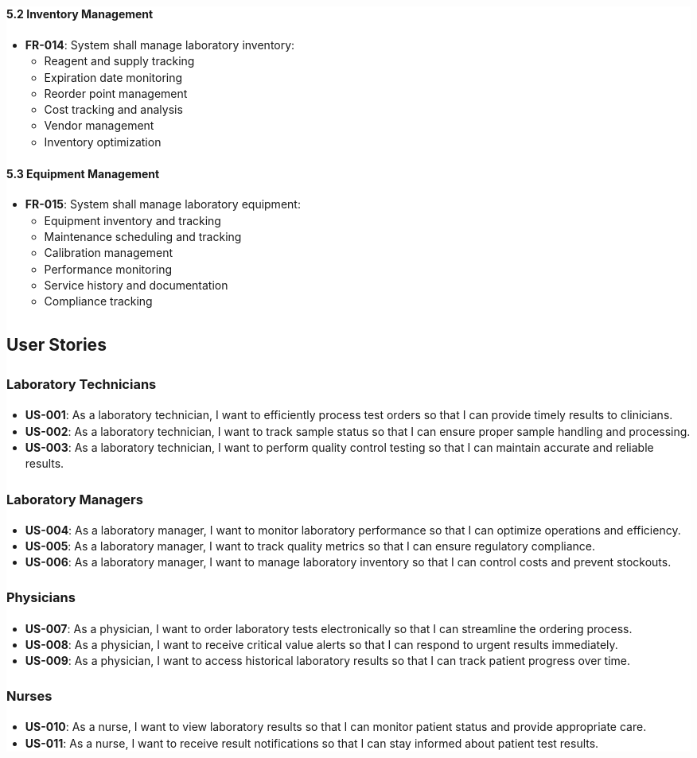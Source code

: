 #### 5.2 Inventory Management
- **FR-014**: System shall manage laboratory inventory:
  - Reagent and supply tracking
  - Expiration date monitoring
  - Reorder point management
  - Cost tracking and analysis
  - Vendor management
  - Inventory optimization

#### 5.3 Equipment Management
- **FR-015**: System shall manage laboratory equipment:
  - Equipment inventory and tracking
  - Maintenance scheduling and tracking
  - Calibration management
  - Performance monitoring
  - Service history and documentation
  - Compliance tracking

## User Stories

### Laboratory Technicians
- **US-001**: As a laboratory technician, I want to efficiently process test orders so that I can provide timely results to clinicians.
- **US-002**: As a laboratory technician, I want to track sample status so that I can ensure proper sample handling and processing.
- **US-003**: As a laboratory technician, I want to perform quality control testing so that I can maintain accurate and reliable results.

### Laboratory Managers
- **US-004**: As a laboratory manager, I want to monitor laboratory performance so that I can optimize operations and efficiency.
- **US-005**: As a laboratory manager, I want to track quality metrics so that I can ensure regulatory compliance.
- **US-006**: As a laboratory manager, I want to manage laboratory inventory so that I can control costs and prevent stockouts.

### Physicians
- **US-007**: As a physician, I want to order laboratory tests electronically so that I can streamline the ordering process.
- **US-008**: As a physician, I want to receive critical value alerts so that I can respond to urgent results immediately.
- **US-009**: As a physician, I want to access historical laboratory results so that I can track patient progress over time.

### Nurses
- **US-010**: As a nurse, I want to view laboratory results so that I can monitor patient status and provide appropriate care.
- **US-011**: As a nurse, I want to receive result notifications so that I can stay informed about patient test results.
